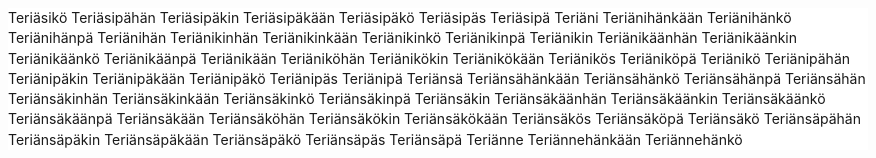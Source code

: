 Teriäsikö
Teriäsipähän
Teriäsipäkin
Teriäsipäkään
Teriäsipäkö
Teriäsipäs
Teriäsipä
Teriäni
Teriänihänkään
Teriänihänkö
Teriänihänpä
Teriänihän
Teriänikinhän
Teriänikinkään
Teriänikinkö
Teriänikinpä
Teriänikin
Teriänikäänhän
Teriänikäänkin
Teriänikäänkö
Teriänikäänpä
Teriänikään
Teriäniköhän
Teriänikökin
Teriänikökään
Teriänikös
Teriäniköpä
Teriänikö
Teriänipähän
Teriänipäkin
Teriänipäkään
Teriänipäkö
Teriänipäs
Teriänipä
Teriänsä
Teriänsähänkään
Teriänsähänkö
Teriänsähänpä
Teriänsähän
Teriänsäkinhän
Teriänsäkinkään
Teriänsäkinkö
Teriänsäkinpä
Teriänsäkin
Teriänsäkäänhän
Teriänsäkäänkin
Teriänsäkäänkö
Teriänsäkäänpä
Teriänsäkään
Teriänsäköhän
Teriänsäkökin
Teriänsäkökään
Teriänsäkös
Teriänsäköpä
Teriänsäkö
Teriänsäpähän
Teriänsäpäkin
Teriänsäpäkään
Teriänsäpäkö
Teriänsäpäs
Teriänsäpä
Teriänne
Teriännehänkään
Teriännehänkö